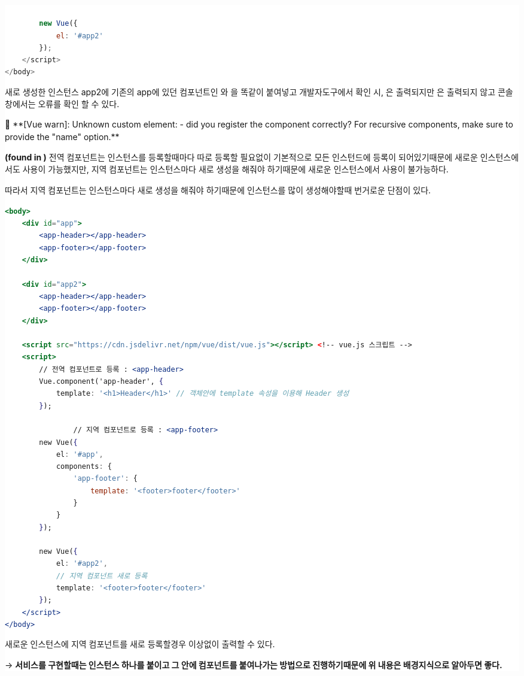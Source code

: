 ```jsx

        new Vue({
            el: '#app2'
        });
    </script>
</body>
```

새로 생성한 인스턴스 app2에 기존의 app에 있던 컴포넌트인 <app-header>와 <app-footer>을 똑같이 붙여넣고 개발자도구에서 확인 시, <app-header>은 출력되지만 <app-footer>은 출력되지 않고 콘솔창에서는 오류를 확인 할 수 있다.

<aside>
🚨 **[Vue warn]: Unknown custom element: <app-footer> - did you register the component correctly? For recursive components, make sure to provide the "name" option.**

**(found in <Root>)**
전역 컴포넌트는 인스턴스를 등록할때마다 따로 등록할 필요없이 기본적으로 모든 인스턴드에 등록이 되어있기때문에 새로운 인스턴스에서도 사용이 가능했지만, 지역 컴포넌트는 인스턴스마다 새로 생성을 해줘야 하기때문에 새로운 인스턴스에서 사용이 불가능하다.

</aside>

따라서 지역 컴포넌트는 인스턴스마다 새로 생성을 해줘야 하기때문에 인스턴스를 많이 생성해야할때 번거로운 단점이 있다. 

```jsx
<body>
    <div id="app">
        <app-header></app-header> 
        <app-footer></app-footer>
    </div>

    <div id="app2">
        <app-header></app-header>
        <app-footer></app-footer>
    </div>

    <script src="https://cdn.jsdelivr.net/npm/vue/dist/vue.js"></script> <!-- vue.js 스크립트 -->
    <script>
        // 전역 컴포넌트로 등록 : <app-header>
        Vue.component('app-header', {
            template: '<h1>Header</h1>' // 객체안에 template 속성을 이용해 Header 생성
        });

				// 지역 컴포넌트로 등록 : <app-footer>
        new Vue({
            el: '#app',
            components: {
                'app-footer': {
                    template: '<footer>footer</footer>'
                }
            } 
        });

        new Vue({
            el: '#app2',
            // 지역 컴포넌트 새로 등록
            template: '<footer>footer</footer>'
        });
    </script>
</body>
```

새로운 인스턴스에 지역 컴포넌트를 새로 등록할경우 이상없이 출력할 수 있다.

→ **서비스를 구현할때는 인스턴스 하나를 붙이고 그 안에  컴포넌트를 붙여나가는 방법으로 진행하기때문에 위 내용은 배경지식으로 알아두면 좋다.**

